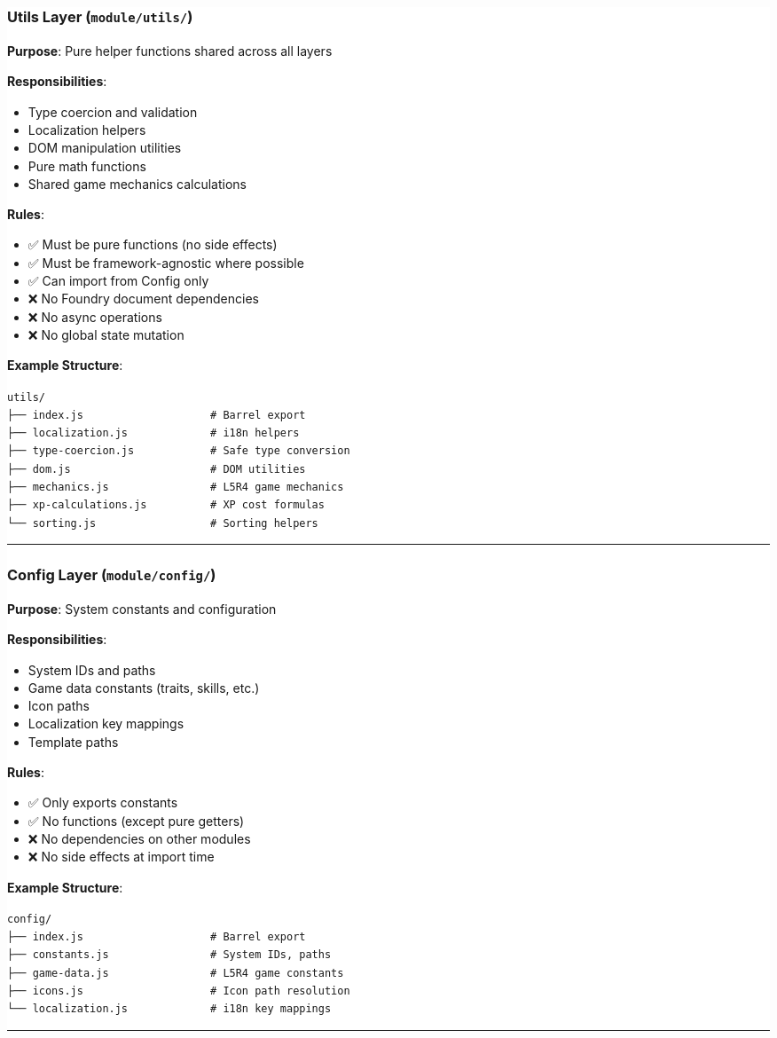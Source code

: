 
### Utils Layer (`module/utils/`)

**Purpose**: Pure helper functions shared across all layers

**Responsibilities**:
- Type coercion and validation
- Localization helpers
- DOM manipulation utilities
- Pure math functions
- Shared game mechanics calculations

**Rules**:
- ✅ Must be pure functions (no side effects)
- ✅ Must be framework-agnostic where possible
- ✅ Can import from Config only
- ❌ No Foundry document dependencies
- ❌ No async operations
- ❌ No global state mutation

**Example Structure**:
```
utils/
├── index.js                    # Barrel export
├── localization.js             # i18n helpers
├── type-coercion.js            # Safe type conversion
├── dom.js                      # DOM utilities
├── mechanics.js                # L5R4 game mechanics
├── xp-calculations.js          # XP cost formulas
└── sorting.js                  # Sorting helpers
```

---

### Config Layer (`module/config/`)

**Purpose**: System constants and configuration

**Responsibilities**:
- System IDs and paths
- Game data constants (traits, skills, etc.)
- Icon paths
- Localization key mappings
- Template paths

**Rules**:
- ✅ Only exports constants
- ✅ No functions (except pure getters)
- ❌ No dependencies on other modules
- ❌ No side effects at import time

**Example Structure**:
```
config/
├── index.js                    # Barrel export
├── constants.js                # System IDs, paths
├── game-data.js                # L5R4 game constants
├── icons.js                    # Icon path resolution
└── localization.js             # i18n key mappings
```

---